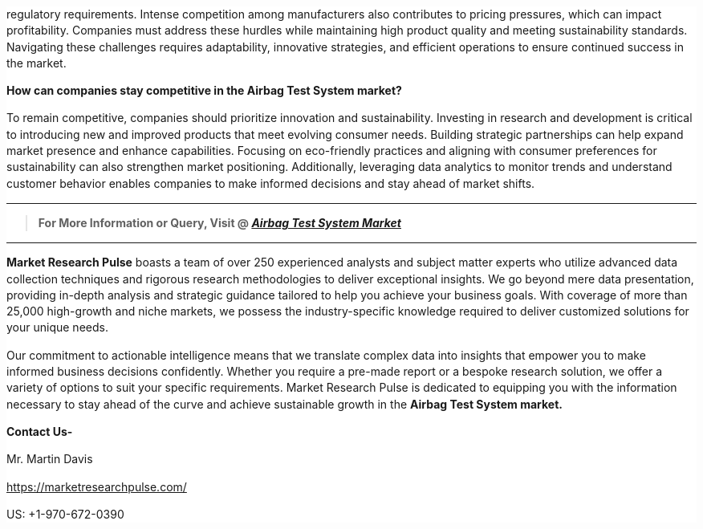 regulatory requirements. Intense competition among manufacturers also contributes to pricing pressures, which can impact profitability. Companies must address these hurdles while maintaining high product quality and meeting sustainability standards. Navigating these challenges requires adaptability, innovative strategies, and efficient operations to ensure continued success in the market.</p><p><strong>How can companies stay competitive in the Airbag Test System market?</strong></p><p>To remain competitive, companies should prioritize innovation and sustainability. Investing in research and development is critical to introducing new and improved products that meet evolving consumer needs. Building strategic partnerships can help expand market presence and enhance capabilities. Focusing on eco-friendly practices and aligning with consumer preferences for sustainability can also strengthen market positioning. Additionally, leveraging data analytics to monitor trends and understand customer behavior enables companies to make informed decisions and stay ahead of market shifts.</p><hr /><blockquote><p><strong>For More Information or Query, Visit @&nbsp;<em><a href="https://marketresearchpulse.com/report/102722/airbag-test-system-market?utm_source=Linkedin&utm_medium=0110">Airbag Test System Market</a></em></strong></p></blockquote><hr /><p><strong>Market Research Pulse</strong> boasts a team of over 250 experienced analysts and subject matter experts who utilize advanced data collection techniques and rigorous research methodologies to deliver exceptional insights. We go beyond mere data presentation, providing in-depth analysis and strategic guidance tailored to help you achieve your business goals. With coverage of more than 25,000 high-growth and niche markets, we possess the industry-specific knowledge required to deliver customized solutions for your unique needs.</p><p>Our commitment to actionable intelligence means that we translate complex data into insights that empower you to make informed business decisions confidently. Whether you require a pre-made report or a bespoke research solution, we offer a variety of options to suit your specific requirements. Market Research Pulse is dedicated to equipping you with the information necessary to stay ahead of the curve and achieve sustainable growth in the <strong>Airbag Test System market.</strong></p><p><strong>Contact Us-</strong></p><p>Mr. Martin Davis</p><p>https://marketresearchpulse.com/</p><p>US: +1-970-672-0390</p>